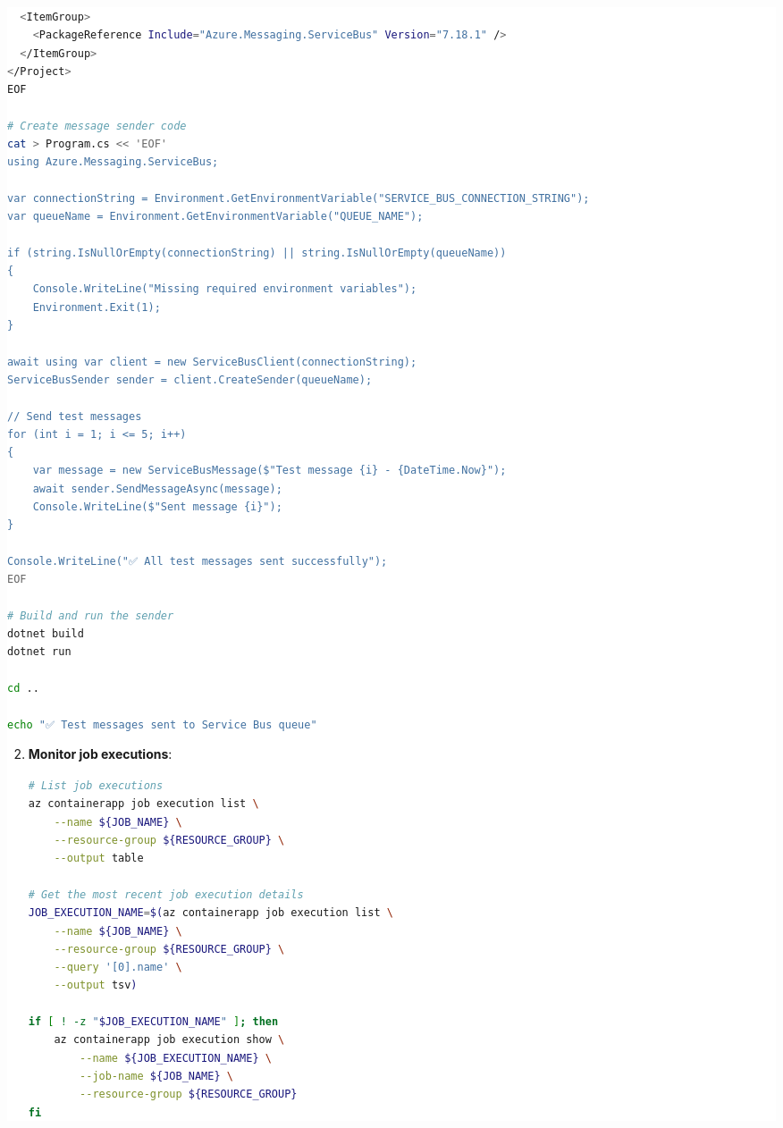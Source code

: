    ```bash
     <ItemGroup>
       <PackageReference Include="Azure.Messaging.ServiceBus" Version="7.18.1" />
     </ItemGroup>
   </Project>
   EOF
   
   # Create message sender code
   cat > Program.cs << 'EOF'
   using Azure.Messaging.ServiceBus;
   
   var connectionString = Environment.GetEnvironmentVariable("SERVICE_BUS_CONNECTION_STRING");
   var queueName = Environment.GetEnvironmentVariable("QUEUE_NAME");
   
   if (string.IsNullOrEmpty(connectionString) || string.IsNullOrEmpty(queueName))
   {
       Console.WriteLine("Missing required environment variables");
       Environment.Exit(1);
   }
   
   await using var client = new ServiceBusClient(connectionString);
   ServiceBusSender sender = client.CreateSender(queueName);
   
   // Send test messages
   for (int i = 1; i <= 5; i++)
   {
       var message = new ServiceBusMessage($"Test message {i} - {DateTime.Now}");
       await sender.SendMessageAsync(message);
       Console.WriteLine($"Sent message {i}");
   }
   
   Console.WriteLine("✅ All test messages sent successfully");
   EOF
   
   # Build and run the sender
   dotnet build
   dotnet run
   
   cd ..
   
   echo "✅ Test messages sent to Service Bus queue"
   ```

2. **Monitor job executions**:

   ```bash
   # List job executions
   az containerapp job execution list \
       --name ${JOB_NAME} \
       --resource-group ${RESOURCE_GROUP} \
       --output table
   
   # Get the most recent job execution details
   JOB_EXECUTION_NAME=$(az containerapp job execution list \
       --name ${JOB_NAME} \
       --resource-group ${RESOURCE_GROUP} \
       --query '[0].name' \
       --output tsv)
   
   if [ ! -z "$JOB_EXECUTION_NAME" ]; then
       az containerapp job execution show \
           --name ${JOB_EXECUTION_NAME} \
           --job-name ${JOB_NAME} \
           --resource-group ${RESOURCE_GROUP}
   fi
   ```